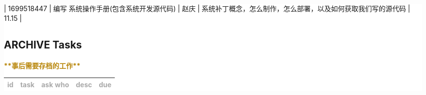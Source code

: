 | 1699518447 | 编写 系统操作手册(包含系统开发源代码)                                 | 赵庆             | 系统补丁概念，怎么制作，怎么部署，以及如何获取我们写的源代码                                                                | 11.15 |

</b>

## ARCHIVE Tasks

<b style="color: darkgoldenrod;">
**事后需要存档的工作**
</b>

<b style="color: darkgray;">

| id  | task | ask who | desc | due |
| --- | ---- | ------- | ---- | --- |

</b>
